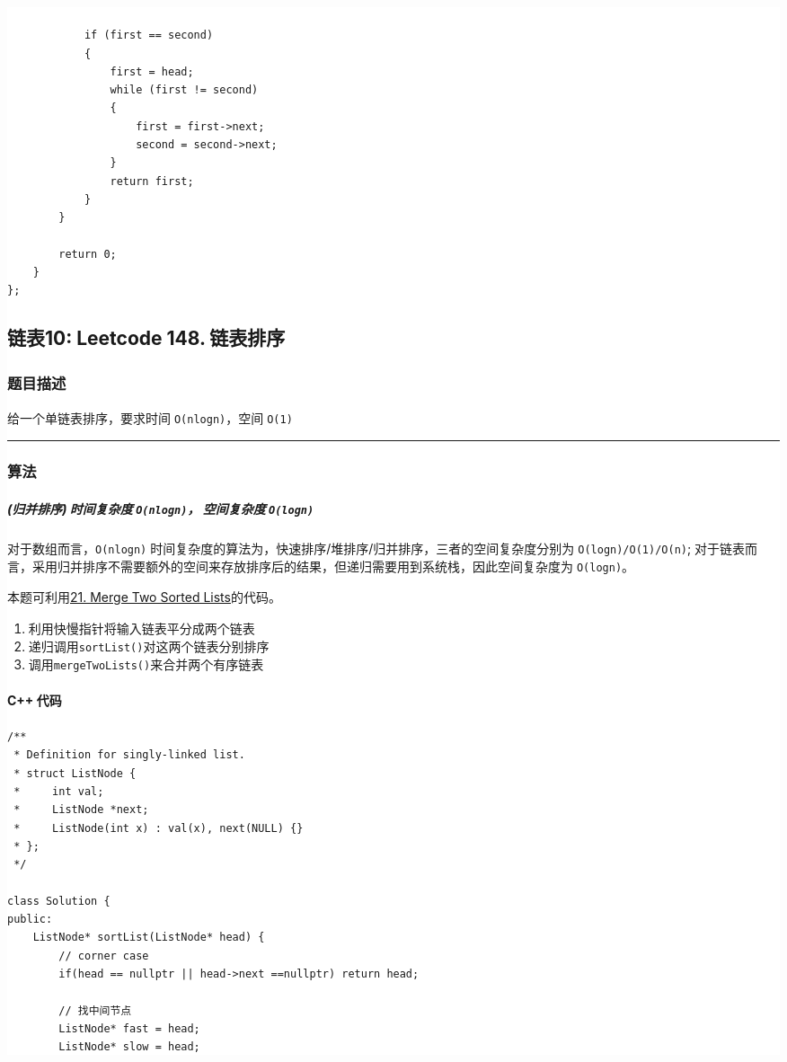 ```
            
            if (first == second)
            {
                first = head;
                while (first != second)
                {
                    first = first->next;
                    second = second->next;
                }
                return first;
            }
        }
        
        return 0;
    }
};
```

<div style="page-break-after: always;"></div>

## 链表10: Leetcode 148. 链表排序


### 题目描述


给一个单链表排序，要求时间 `O(nlogn)`，空间 `O(1)`



----------

### 算法
#####  (归并排序) 时间复杂度 `O(nlogn)`， 空间复杂度 `O(logn)`


对于数组而言，`O(nlogn)` 时间复杂度的算法为，快速排序/堆排序/归并排序，三者的空间复杂度分别为 `O(logn)/O(1)/O(n)`; 对于链表而言，采用归并排序不需要额外的空间来存放排序后的结果，但递归需要用到系统栈，因此空间复杂度为 `O(logn)`。

本题可利用[21. Merge Two Sorted Lists](https://www.acwing.com/solution/leetcode/content/69/)的代码。

1. 利用快慢指针将输入链表平分成两个链表
2. 递归调用`sortList()`对这两个链表分别排序
3. 调用`mergeTwoLists()`来合并两个有序链表



#### C++ 代码
```
/**
 * Definition for singly-linked list.
 * struct ListNode {
 *     int val;
 *     ListNode *next;
 *     ListNode(int x) : val(x), next(NULL) {}
 * };
 */

class Solution {
public:
    ListNode* sortList(ListNode* head) {
        // corner case
        if(head == nullptr || head->next ==nullptr) return head;
        
        // 找中间节点
        ListNode* fast = head;
        ListNode* slow = head;
```